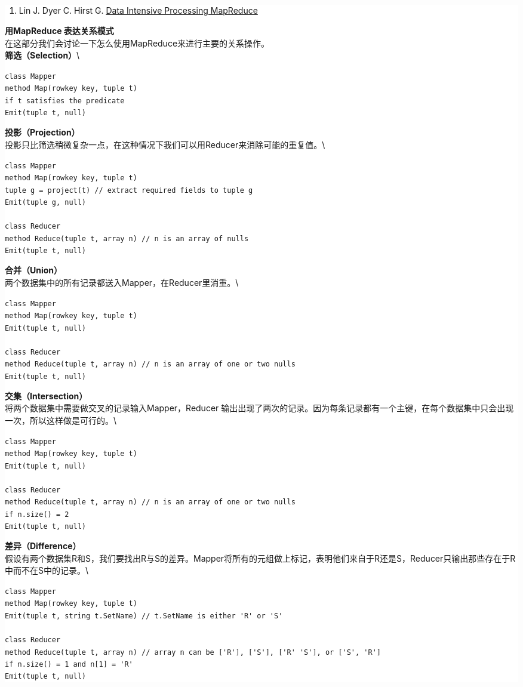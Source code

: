 1.  Lin J. Dyer C. Hirst G. [Data Intensive Processing
    MapReduce](http://www.amazon.com/Data-Intensive-Processing-MapReduce-Synthesis-Technologies/dp/1608453421/)

**用MapReduce 表达关系模式**\
在这部分我们会讨论一下怎么使用MapReduce来进行主要的关系操作。\
**筛选（Selection）**\

    class Mapper
    method Map(rowkey key, tuple t)
    if t satisfies the predicate
    Emit(tuple t, null)

**投影（Projection）**\
投影只比筛选稍微复杂一点，在这种情况下我们可以用Reducer来消除可能的重复值。\

    class Mapper
    method Map(rowkey key, tuple t)
    tuple g = project(t) // extract required fields to tuple g
    Emit(tuple g, null)

    class Reducer
    method Reduce(tuple t, array n) // n is an array of nulls
    Emit(tuple t, null)

**合并（Union）**\
两个数据集中的所有记录都送入Mapper，在Reducer里消重。\

    class Mapper
    method Map(rowkey key, tuple t)
    Emit(tuple t, null)

    class Reducer
    method Reduce(tuple t, array n) // n is an array of one or two nulls
    Emit(tuple t, null)

**交集（Intersection）**\
将两个数据集中需要做交叉的记录输入Mapper，Reducer
输出出现了两次的记录。因为每条记录都有一个主键，在每个数据集中只会出现一次，所以这样做是可行的。\

    class Mapper
    method Map(rowkey key, tuple t)
    Emit(tuple t, null)

    class Reducer
    method Reduce(tuple t, array n) // n is an array of one or two nulls
    if n.size() = 2
    Emit(tuple t, null)

**差异（Difference）**\
假设有两个数据集R和S，我们要找出R与S的差异。Mapper将所有的元组做上标记，表明他们来自于R还是S，Reducer只输出那些存在于R中而不在S中的记录。\

    class Mapper
    method Map(rowkey key, tuple t)
    Emit(tuple t, string t.SetName) // t.SetName is either 'R' or 'S'

    class Reducer
    method Reduce(tuple t, array n) // array n can be ['R'], ['S'], ['R' 'S'], or ['S', 'R']
    if n.size() = 1 and n[1] = 'R'
    Emit(tuple t, null)
